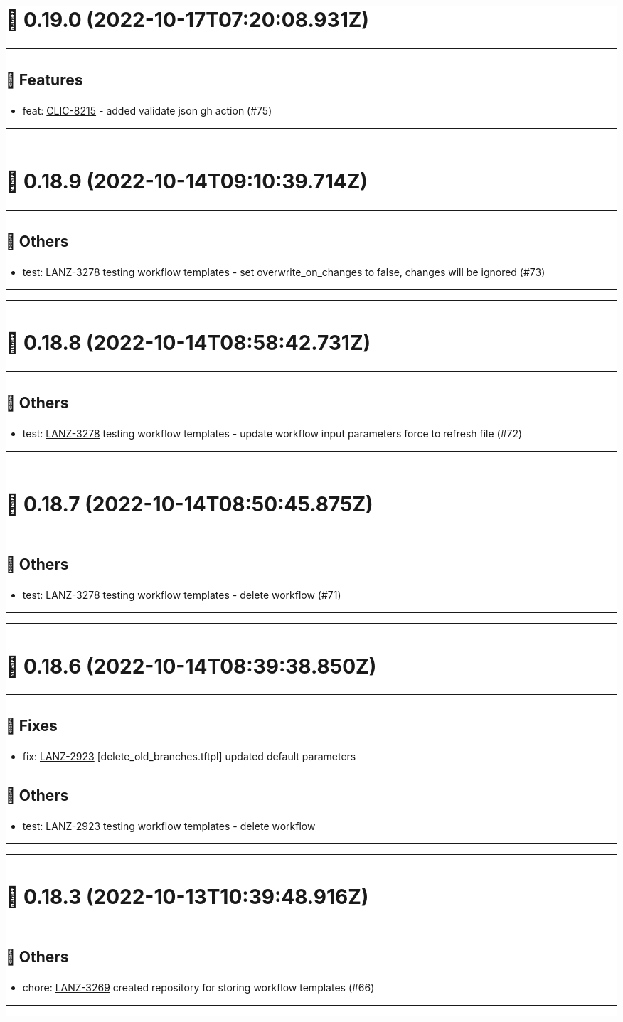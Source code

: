 # :confetti_ball: 0.19.0 (2022-10-17T07:20:08.931Z)
- - -
## :hammer: Features
* feat: [CLIC-8215](https://ohpen.atlassian.net/browse/CLIC-8215) - added validate json gh action (#75)
- - -
- - -
# :confetti_ball: 0.18.9 (2022-10-14T09:10:39.714Z)
- - -
## :newspaper: Others
* test: [LANZ-3278](https://ohpen.atlassian.net/browse/LANZ-3278) testing workflow templates - set overwrite_on_changes to false, changes will be ignored (#73)
- - -
- - -
# :confetti_ball: 0.18.8 (2022-10-14T08:58:42.731Z)
- - -
## :newspaper: Others
* test: [LANZ-3278](https://ohpen.atlassian.net/browse/LANZ-3278) testing workflow templates - update workflow input parameters force to refresh file (#72)
- - -
- - -
# :confetti_ball: 0.18.7 (2022-10-14T08:50:45.875Z)
- - -
## :newspaper: Others
* test: [LANZ-3278](https://ohpen.atlassian.net/browse/LANZ-3278) testing workflow templates - delete workflow (#71)
- - -
- - -
# :confetti_ball: 0.18.6 (2022-10-14T08:39:38.850Z)
- - -
## :bug: Fixes
* fix: [LANZ-2923](https://ohpen.atlassian.net/browse/LANZ-2923) [delete_old_branches.tftpl] updated default parameters
## :newspaper: Others
* test: [LANZ-2923](https://ohpen.atlassian.net/browse/LANZ-2923) testing workflow templates - delete workflow
- - -
- - -
# :confetti_ball: 0.18.3 (2022-10-13T10:39:48.916Z)
- - -
## :newspaper: Others
* chore: [LANZ-3269](https://ohpen.atlassian.net/browse/LANZ-3269) created repository for storing workflow templates (#66)
- - -
- - -